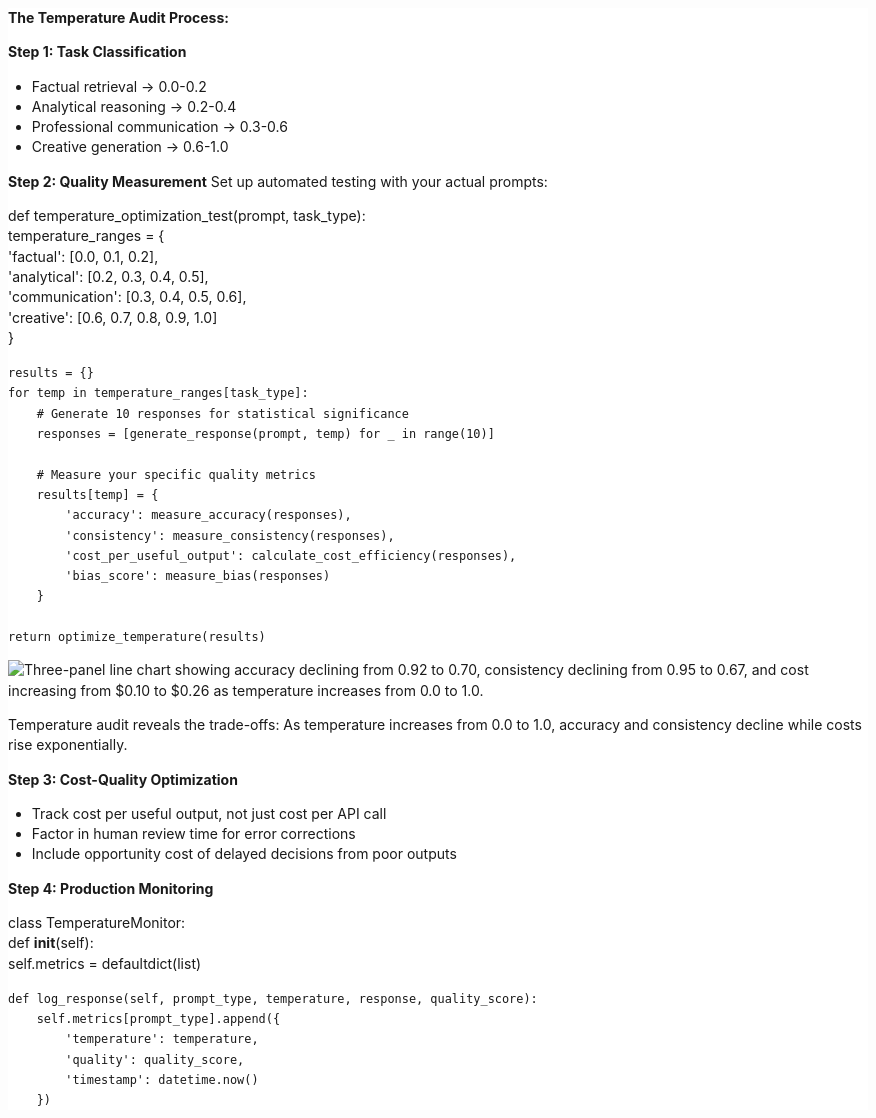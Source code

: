 **The Temperature Audit Process:**

**Step 1: Task Classification**

- Factual retrieval → 0.0-0.2
- Analytical reasoning → 0.2-0.4
- Professional communication → 0.3-0.6
- Creative generation → 0.6-1.0

**Step 2: Quality Measurement** Set up automated testing with your actual prompts:

def temperature_optimization_test(prompt, task_type):  
    temperature_ranges = {  
        'factual': [0.0, 0.1, 0.2],  
        'analytical': [0.2, 0.3, 0.4, 0.5],  
        'communication': [0.3, 0.4, 0.5, 0.6],  
        'creative': [0.6, 0.7, 0.8, 0.9, 1.0]  
    }  
      
    results = {}  
    for temp in temperature_ranges[task_type]:  
        # Generate 10 responses for statistical significance  
        responses = [generate_response(prompt, temp) for _ in range(10)]  
          
        # Measure your specific quality metrics  
        results[temp] = {  
            'accuracy': measure_accuracy(responses),  
            'consistency': measure_consistency(responses),  
            'cost_per_useful_output': calculate_cost_efficiency(responses),  
            'bias_score': measure_bias(responses)  
        }  
      
    return optimize_temperature(results)

![Three-panel line chart showing accuracy declining from 0.92 to 0.70, consistency declining from 0.95 to 0.67, and cost increasing from $0.10 to $0.26 as temperature increases from 0.0 to 1.0.](https://miro.medium.com/v2/resize:fit:1120/1*WSMgmWmHD1quG7BWdBzptw.png)

Temperature audit reveals the trade-offs: As temperature increases from 0.0 to 1.0, accuracy and consistency decline while costs rise exponentially.

**Step 3: Cost-Quality Optimization**

- Track cost per useful output, not just cost per API call
- Factor in human review time for error corrections
- Include opportunity cost of delayed decisions from poor outputs

**Step 4: Production Monitoring**

class TemperatureMonitor:  
    def __init__(self):  
        self.metrics = defaultdict(list)  
      
    def log_response(self, prompt_type, temperature, response, quality_score):  
        self.metrics[prompt_type].append({  
            'temperature': temperature,  
            'quality': quality_score,  
            'timestamp': datetime.now()  
        })  
      